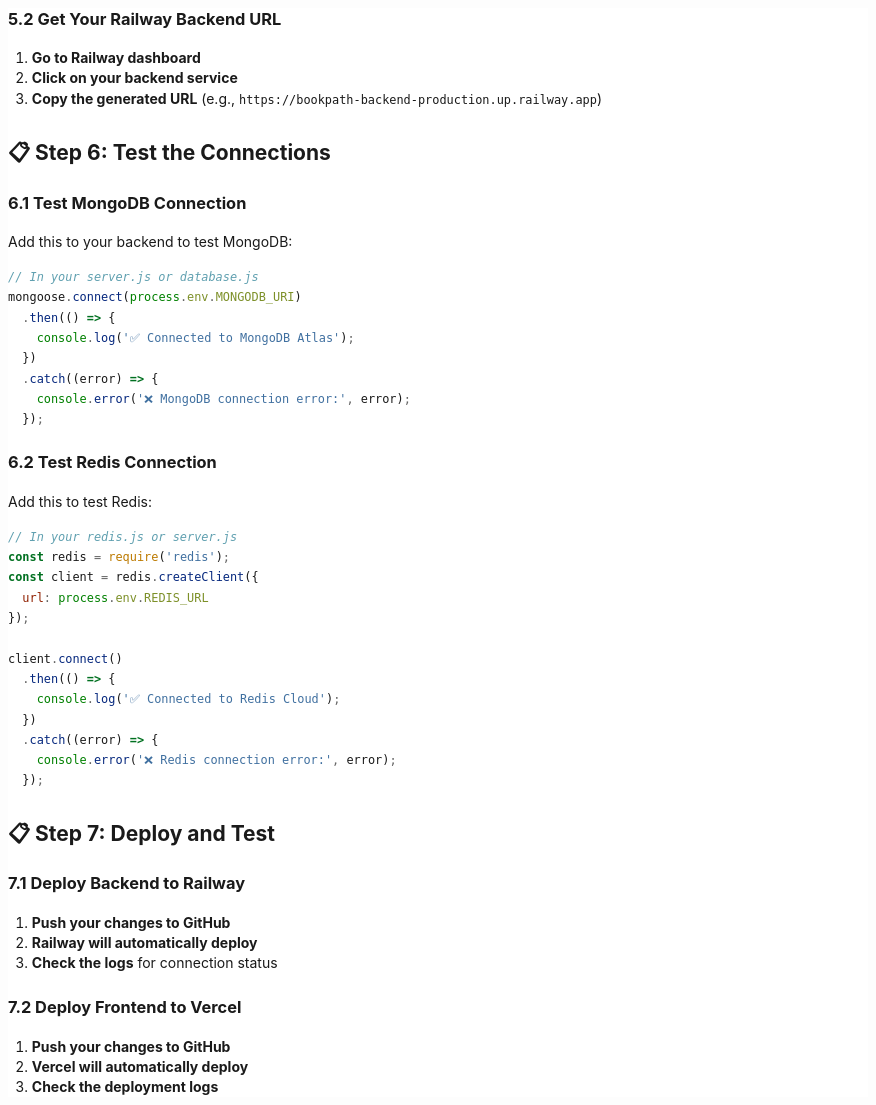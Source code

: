 ### 5.2 Get Your Railway Backend URL
1. **Go to Railway dashboard**
2. **Click on your backend service**
3. **Copy the generated URL** (e.g., `https://bookpath-backend-production.up.railway.app`)

## 📋 **Step 6: Test the Connections**

### 6.1 Test MongoDB Connection
Add this to your backend to test MongoDB:

```javascript
// In your server.js or database.js
mongoose.connect(process.env.MONGODB_URI)
  .then(() => {
    console.log('✅ Connected to MongoDB Atlas');
  })
  .catch((error) => {
    console.error('❌ MongoDB connection error:', error);
  });
```

### 6.2 Test Redis Connection
Add this to test Redis:

```javascript
// In your redis.js or server.js
const redis = require('redis');
const client = redis.createClient({
  url: process.env.REDIS_URL
});

client.connect()
  .then(() => {
    console.log('✅ Connected to Redis Cloud');
  })
  .catch((error) => {
    console.error('❌ Redis connection error:', error);
  });
```

## 📋 **Step 7: Deploy and Test**

### 7.1 Deploy Backend to Railway
1. **Push your changes to GitHub**
2. **Railway will automatically deploy**
3. **Check the logs** for connection status

### 7.2 Deploy Frontend to Vercel
1. **Push your changes to GitHub**
2. **Vercel will automatically deploy**
3. **Check the deployment logs**
